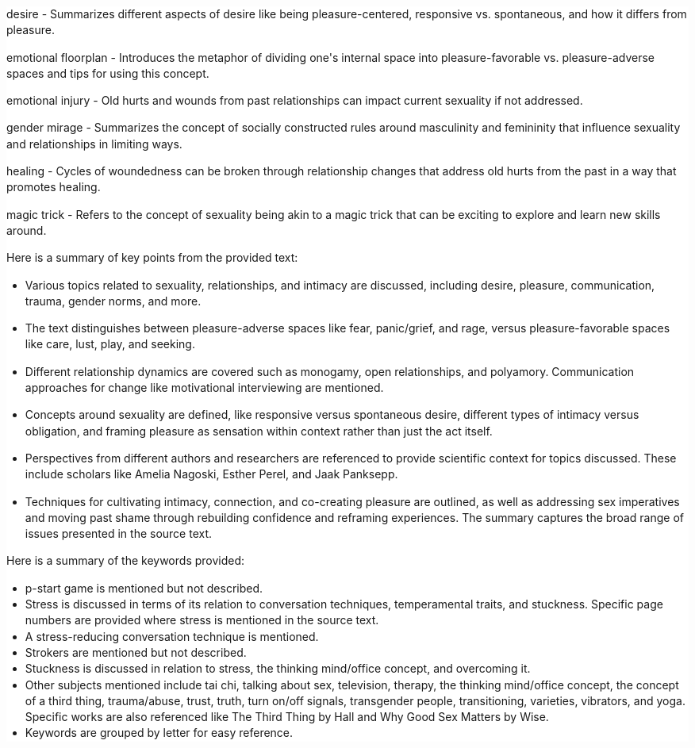 desire - Summarizes different aspects of desire like being pleasure-centered, responsive vs. spontaneous, and how it differs from pleasure. 

emotional floorplan - Introduces the metaphor of dividing one's internal space into pleasure-favorable vs. pleasure-adverse spaces and tips for using this concept. 

emotional injury - Old hurts and wounds from past relationships can impact current sexuality if not addressed. 

gender mirage - Summarizes the concept of socially constructed rules around masculinity and femininity that influence sexuality and relationships in limiting ways. 

healing - Cycles of woundedness can be broken through relationship changes that address old hurts from the past in a way that promotes healing. 

magic trick - Refers to the concept of sexuality being akin to a magic trick that can be exciting to explore and learn new skills around.

 Here is a summary of key points from the provided text:

- Various topics related to sexuality, relationships, and intimacy are discussed, including desire, pleasure, communication, trauma, gender norms, and more. 

- The text distinguishes between pleasure-adverse spaces like fear, panic/grief, and rage, versus pleasure-favorable spaces like care, lust, play, and seeking. 

- Different relationship dynamics are covered such as monogamy, open relationships, and polyamory. Communication approaches for change like motivational interviewing are mentioned. 

- Concepts around sexuality are defined, like responsive versus spontaneous desire, different types of intimacy versus obligation, and framing pleasure as sensation within context rather than just the act itself. 

- Perspectives from different authors and researchers are referenced to provide scientific context for topics discussed. These include scholars like Amelia Nagoski, Esther Perel, and Jaak Panksepp.

- Techniques for cultivating intimacy, connection, and co-creating pleasure are outlined, as well as addressing sex imperatives and moving past shame through rebuilding confidence and reframing experiences. The summary captures the broad range of issues presented in the source text.

 Here is a summary of the keywords provided:

- p-start game is mentioned but not described. 
- Stress is discussed in terms of its relation to conversation techniques, temperamental traits, and stuckness. Specific page numbers are provided where stress is mentioned in the source text.  
- A stress-reducing conversation technique is mentioned.
- Strokers are mentioned but not described.
- Stuckness is discussed in relation to stress, the thinking mind/office concept, and overcoming it.  
- Other subjects mentioned include tai chi, talking about sex, television, therapy, the thinking mind/office concept, the concept of a third thing, trauma/abuse, trust, truth, turn on/off signals, transgender people, transitioning, varieties, vibrators, and yoga. Specific works are also referenced like The Third Thing by Hall and Why Good Sex Matters by Wise.
- Keywords are grouped by letter for easy reference.